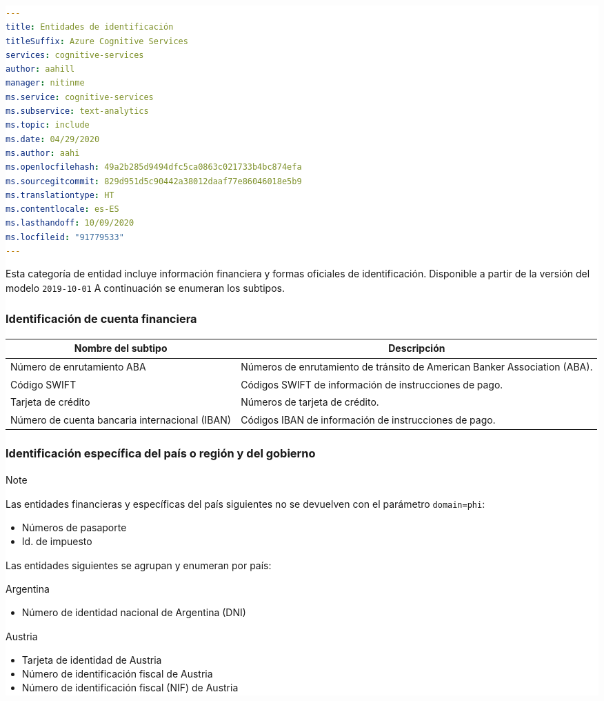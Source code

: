```yaml
---
title: Entidades de identificación
titleSuffix: Azure Cognitive Services
services: cognitive-services
author: aahill
manager: nitinme
ms.service: cognitive-services
ms.subservice: text-analytics
ms.topic: include
ms.date: 04/29/2020
ms.author: aahi
ms.openlocfilehash: 49a2b285d9494dfc5ca0863c021733b4bc874efa
ms.sourcegitcommit: 829d951d5c90442a38012daaf77e86046018e5b9
ms.translationtype: HT
ms.contentlocale: es-ES
ms.lasthandoff: 10/09/2020
ms.locfileid: "91779533"
---
```

Esta categoría de entidad incluye información financiera y formas oficiales de identificación. Disponible a partir de la versión del modelo `2019-10-01` A continuación se enumeran los subtipos. 

### <a name="financial-account-identification"></a>Identificación de cuenta financiera

| Nombre del subtipo               | Descripción                                                                |
|----------------------------|----------------------------------------------------------------------------|
| Número de enrutamiento ABA        | Números de enrutamiento de tránsito de American Banker Association (ABA).                  |
| Código SWIFT                 | Códigos SWIFT de información de instrucciones de pago.                           |
| Tarjeta de crédito                | Números de tarjeta de crédito.                                                       |
| Número de cuenta bancaria internacional (IBAN)                  | Códigos IBAN de información de instrucciones de pago.                            |


### <a name="government-and-countryregion-specific-identification"></a>Identificación específica del país o región y del gobierno

> [!NOTE]
> Las entidades financieras y específicas del país siguientes no se devuelven con el parámetro `domain=phi`:
> * Números de pasaporte
> * Id. de impuesto

Las entidades siguientes se agrupan y enumeran por país:

Argentina
* Número de identidad nacional de Argentina (DNI)

Austria
* Tarjeta de identidad de Austria
* Número de identificación fiscal de Austria
* Número de identificación fiscal (NIF) de Austria
